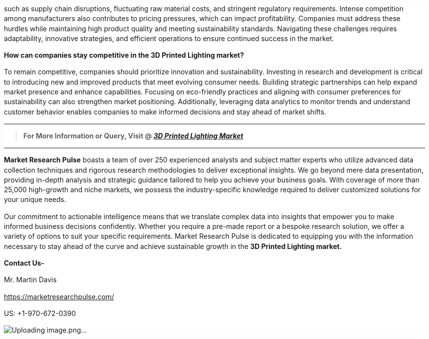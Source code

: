 such as supply chain disruptions, fluctuating raw material costs, and stringent regulatory requirements. Intense competition among manufacturers also contributes to pricing pressures, which can impact profitability. Companies must address these hurdles while maintaining high product quality and meeting sustainability standards. Navigating these challenges requires adaptability, innovative strategies, and efficient operations to ensure continued success in the market.</p><p><strong>How can companies stay competitive in the 3D Printed Lighting market?</strong></p><p>To remain competitive, companies should prioritize innovation and sustainability. Investing in research and development is critical to introducing new and improved products that meet evolving consumer needs. Building strategic partnerships can help expand market presence and enhance capabilities. Focusing on eco-friendly practices and aligning with consumer preferences for sustainability can also strengthen market positioning. Additionally, leveraging data analytics to monitor trends and understand customer behavior enables companies to make informed decisions and stay ahead of market shifts.</p><hr /><blockquote><p><strong>For More Information or Query, Visit @&nbsp;<em><a href="https://marketresearchpulse.com/report/89543/3d-printed-lighting-market?utm_source=Linkedin&utm_medium=0114">3D Printed Lighting Market</a></em></strong></p></blockquote><hr /><p><strong>Market Research Pulse</strong> boasts a team of over 250 experienced analysts and subject matter experts who utilize advanced data collection techniques and rigorous research methodologies to deliver exceptional insights. We go beyond mere data presentation, providing in-depth analysis and strategic guidance tailored to help you achieve your business goals. With coverage of more than 25,000 high-growth and niche markets, we possess the industry-specific knowledge required to deliver customized solutions for your unique needs.</p><p>Our commitment to actionable intelligence means that we translate complex data into insights that empower you to make informed business decisions confidently. Whether you require a pre-made report or a bespoke research solution, we offer a variety of options to suit your specific requirements. Market Research Pulse is dedicated to equipping you with the information necessary to stay ahead of the curve and achieve sustainable growth in the <strong>3D Printed Lighting market.</strong></p><p><strong>Contact Us-</strong></p><p>Mr. Martin Davis</p><p>https://marketresearchpulse.com/</p><p>US: +1-970-672-0390</p>
![Uploading image.png…]()
